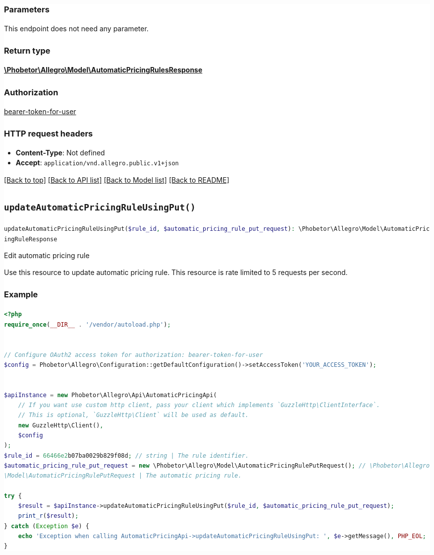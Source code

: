 ### Parameters

This endpoint does not need any parameter.

### Return type

[**\Phobetor\Allegro\Model\AutomaticPricingRulesResponse**](../Model/AutomaticPricingRulesResponse.md)

### Authorization

[bearer-token-for-user](../../README.md#bearer-token-for-user)

### HTTP request headers

- **Content-Type**: Not defined
- **Accept**: `application/vnd.allegro.public.v1+json`

[[Back to top]](#) [[Back to API list]](../../README.md#endpoints)
[[Back to Model list]](../../README.md#models)
[[Back to README]](../../README.md)

## `updateAutomaticPricingRuleUsingPut()`

```php
updateAutomaticPricingRuleUsingPut($rule_id, $automatic_pricing_rule_put_request): \Phobetor\Allegro\Model\AutomaticPricingRuleResponse
```

Edit automatic pricing rule

Use this resource to update automatic pricing rule. This resource is rate limited to 5 requests per second.

### Example

```php
<?php
require_once(__DIR__ . '/vendor/autoload.php');


// Configure OAuth2 access token for authorization: bearer-token-for-user
$config = Phobetor\Allegro\Configuration::getDefaultConfiguration()->setAccessToken('YOUR_ACCESS_TOKEN');


$apiInstance = new Phobetor\Allegro\Api\AutomaticPricingApi(
    // If you want use custom http client, pass your client which implements `GuzzleHttp\ClientInterface`.
    // This is optional, `GuzzleHttp\Client` will be used as default.
    new GuzzleHttp\Client(),
    $config
);
$rule_id = 66466e2b07ba0029b829f08d; // string | The rule identifier.
$automatic_pricing_rule_put_request = new \Phobetor\Allegro\Model\AutomaticPricingRulePutRequest(); // \Phobetor\Allegro\Model\AutomaticPricingRulePutRequest | The automatic pricing rule.

try {
    $result = $apiInstance->updateAutomaticPricingRuleUsingPut($rule_id, $automatic_pricing_rule_put_request);
    print_r($result);
} catch (Exception $e) {
    echo 'Exception when calling AutomaticPricingApi->updateAutomaticPricingRuleUsingPut: ', $e->getMessage(), PHP_EOL;
}
```
